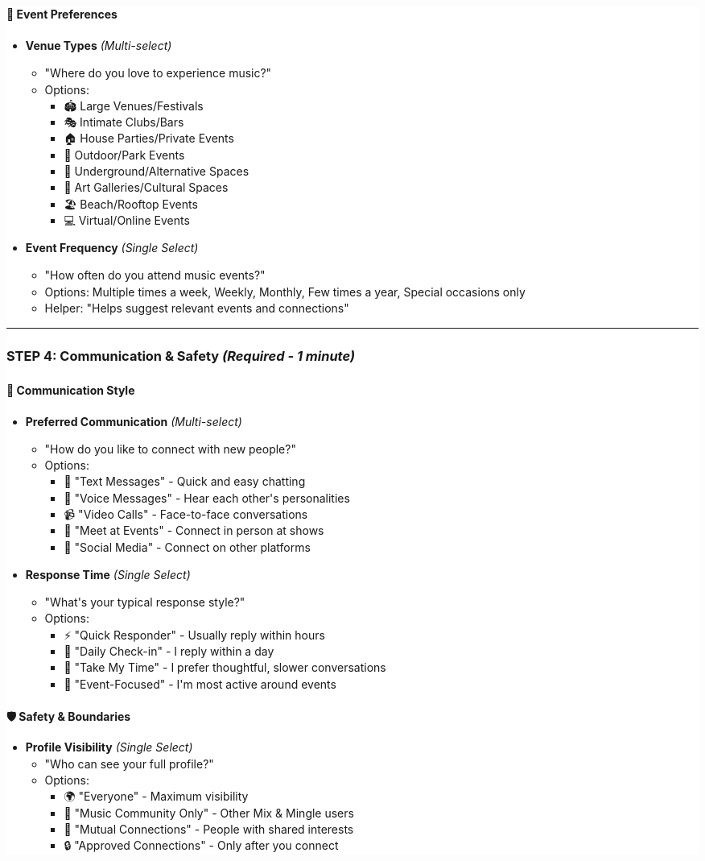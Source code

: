 #### 🎪 **Event Preferences**

- **Venue Types** _(Multi-select)_
  - "Where do you love to experience music?"
  - Options:
    - 🏟️ Large Venues/Festivals
    - 🎭 Intimate Clubs/Bars
    - 🏠 House Parties/Private Events
    - 🌳 Outdoor/Park Events
    - 🎪 Underground/Alternative Spaces
    - 🎨 Art Galleries/Cultural Spaces
    - 🏖️ Beach/Rooftop Events
    - 💻 Virtual/Online Events

- **Event Frequency** _(Single Select)_
  - "How often do you attend music events?"
  - Options: Multiple times a week, Weekly, Monthly, Few times a year, Special occasions only
  - Helper: "Helps suggest relevant events and connections"

---

### **STEP 4: Communication & Safety** _(Required - 1 minute)_

#### 💬 **Communication Style**

- **Preferred Communication** _(Multi-select)_
  - "How do you like to connect with new people?"
  - Options:
    - 💬 "Text Messages" - Quick and easy chatting
    - 🎤 "Voice Messages" - Hear each other's personalities
    - 📹 "Video Calls" - Face-to-face conversations
    - 🎪 "Meet at Events" - Connect in person at shows
    - 📱 "Social Media" - Connect on other platforms

- **Response Time** _(Single Select)_
  - "What's your typical response style?"
  - Options:
    - ⚡ "Quick Responder" - Usually reply within hours
    - 📅 "Daily Check-in" - I reply within a day
    - 🌙 "Take My Time" - I prefer thoughtful, slower conversations
    - 🎪 "Event-Focused" - I'm most active around events

#### 🛡️ **Safety & Boundaries**

- **Profile Visibility** _(Single Select)_
  - "Who can see your full profile?"
  - Options:
    - 🌍 "Everyone" - Maximum visibility
    - 🎵 "Music Community Only" - Other Mix & Mingle users
    - 🤝 "Mutual Connections" - People with shared interests
    - 🔒 "Approved Connections" - Only after you connect
